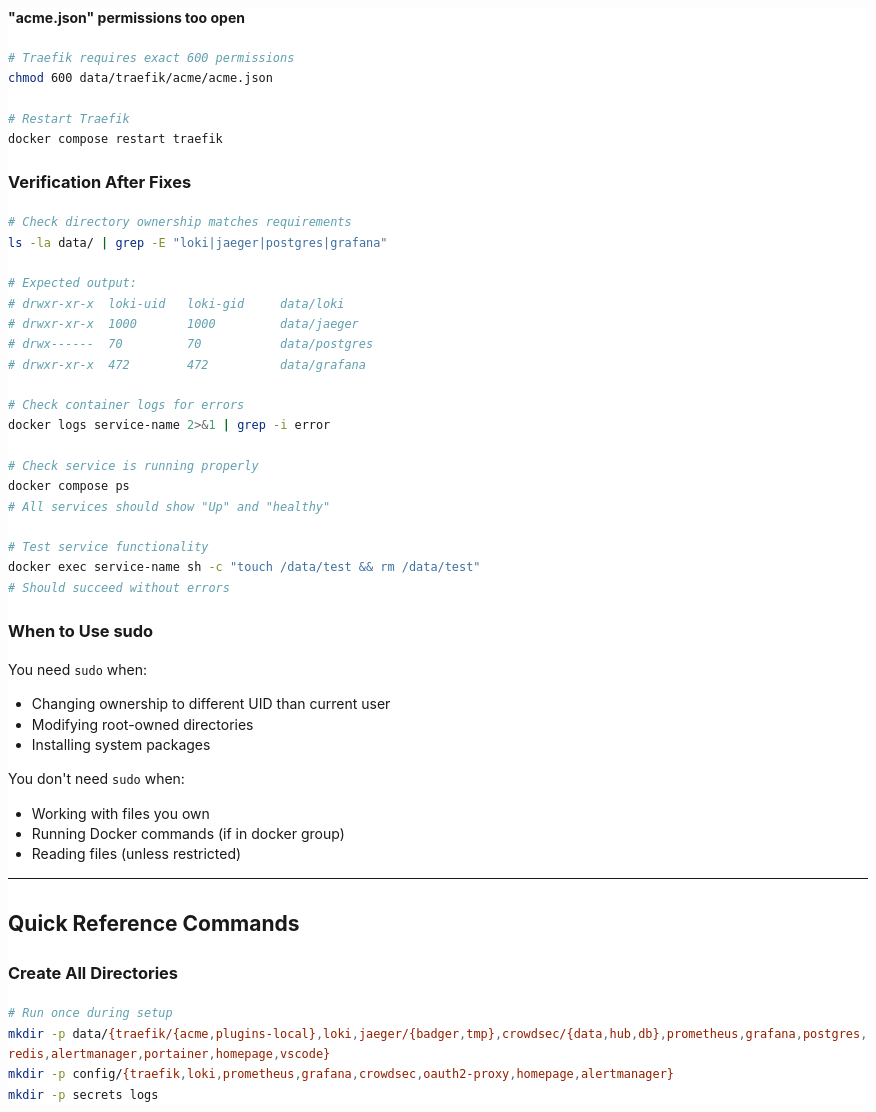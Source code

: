 #### "acme.json" permissions too open

```bash
# Traefik requires exact 600 permissions
chmod 600 data/traefik/acme/acme.json

# Restart Traefik
docker compose restart traefik
```

### Verification After Fixes

```bash
# Check directory ownership matches requirements
ls -la data/ | grep -E "loki|jaeger|postgres|grafana"

# Expected output:
# drwxr-xr-x  loki-uid   loki-gid     data/loki
# drwxr-xr-x  1000       1000         data/jaeger
# drwx------  70         70           data/postgres
# drwxr-xr-x  472        472          data/grafana

# Check container logs for errors
docker logs service-name 2>&1 | grep -i error

# Check service is running properly
docker compose ps
# All services should show "Up" and "healthy"

# Test service functionality
docker exec service-name sh -c "touch /data/test && rm /data/test"
# Should succeed without errors
```

### When to Use sudo

You need `sudo` when:
- Changing ownership to different UID than current user
- Modifying root-owned directories
- Installing system packages

You don't need `sudo` when:
- Working with files you own
- Running Docker commands (if in docker group)
- Reading files (unless restricted)

---

## Quick Reference Commands

### Create All Directories

```bash
# Run once during setup
mkdir -p data/{traefik/{acme,plugins-local},loki,jaeger/{badger,tmp},crowdsec/{data,hub,db},prometheus,grafana,postgres,redis,alertmanager,portainer,homepage,vscode}
mkdir -p config/{traefik,loki,prometheus,grafana,crowdsec,oauth2-proxy,homepage,alertmanager}
mkdir -p secrets logs
```
